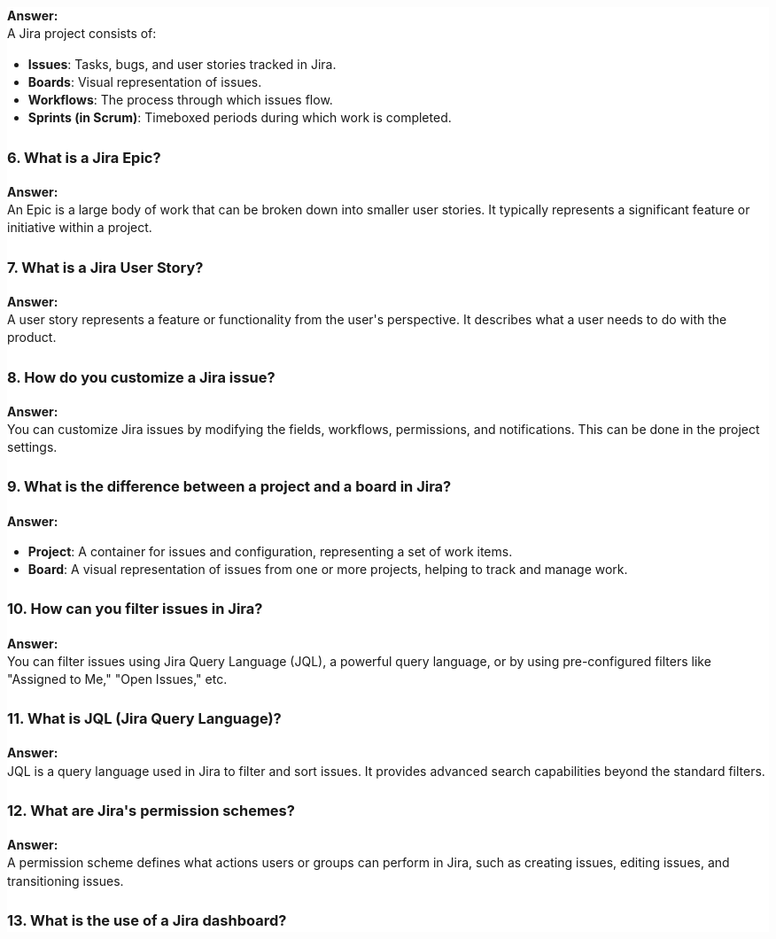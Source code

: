 **Answer:**  
A Jira project consists of:

-   **Issues**: Tasks, bugs, and user stories tracked in Jira.
-   **Boards**: Visual representation of issues.
-   **Workflows**: The process through which issues flow.
-   **Sprints (in Scrum)**: Timeboxed periods during which work is completed.

### 6. **What is a Jira Epic?**

**Answer:**  
An Epic is a large body of work that can be broken down into smaller user stories. It typically represents a significant feature or initiative within a project.

### 7. **What is a Jira User Story?**

**Answer:**  
A user story represents a feature or functionality from the user's perspective. It describes what a user needs to do with the product.

### 8. **How do you customize a Jira issue?**

**Answer:**  
You can customize Jira issues by modifying the fields, workflows, permissions, and notifications. This can be done in the project settings.

### 9. **What is the difference between a project and a board in Jira?**

**Answer:**

-   **Project**: A container for issues and configuration, representing a set of work items.
-   **Board**: A visual representation of issues from one or more projects, helping to track and manage work.

### 10. **How can you filter issues in Jira?**

**Answer:**  
You can filter issues using Jira Query Language (JQL), a powerful query language, or by using pre-configured filters like "Assigned to Me," "Open Issues," etc.

### 11. **What is JQL (Jira Query Language)?**

**Answer:**  
JQL is a query language used in Jira to filter and sort issues. It provides advanced search capabilities beyond the standard filters.

### 12. **What are Jira's permission schemes?**

**Answer:**  
A permission scheme defines what actions users or groups can perform in Jira, such as creating issues, editing issues, and transitioning issues.

### 13. **What is the use of a Jira dashboard?**
